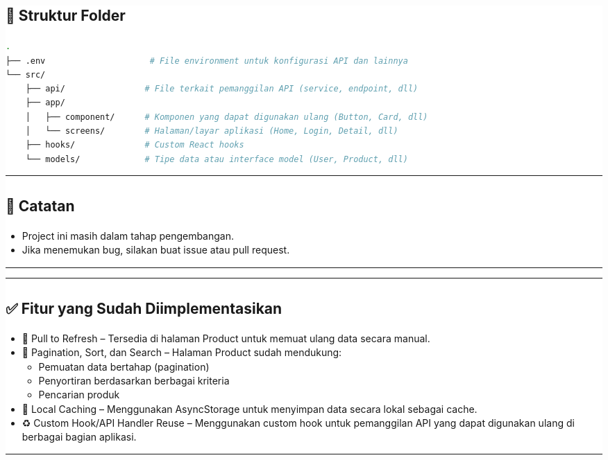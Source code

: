 ## 📂 Struktur Folder

```bash
.
├── .env                     # File environment untuk konfigurasi API dan lainnya
└── src/
    ├── api/                # File terkait pemanggilan API (service, endpoint, dll)
    ├── app/
    │   ├── component/      # Komponen yang dapat digunakan ulang (Button, Card, dll)
    │   └── screens/        # Halaman/layar aplikasi (Home, Login, Detail, dll)
    ├── hooks/              # Custom React hooks
    └── models/             # Tipe data atau interface model (User, Product, dll)
```

---

## 📝 Catatan

- Project ini masih dalam tahap pengembangan.
- Jika menemukan bug, silakan buat issue atau pull request.

---

---

## ✅ Fitur yang Sudah Diimplementasikan

- 🔄 Pull to Refresh – Tersedia di halaman Product untuk memuat ulang data secara manual.
- 📄 Pagination, Sort, dan Search – Halaman Product sudah mendukung:
  - Pemuatan data bertahap (pagination)
  - Penyortiran berdasarkan berbagai kriteria
  - Pencarian produk
- 💾 Local Caching – Menggunakan AsyncStorage untuk menyimpan data secara lokal sebagai cache.
- ♻️ Custom Hook/API Handler Reuse – Menggunakan custom hook untuk pemanggilan API yang dapat digunakan ulang di berbagai bagian aplikasi.

---
